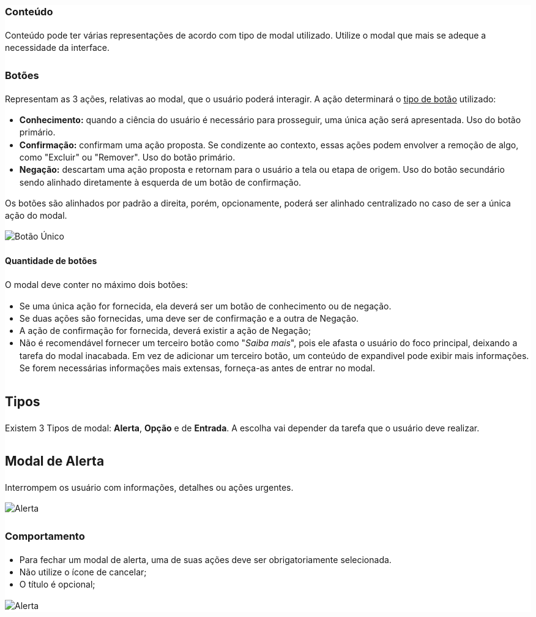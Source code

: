 ### Conteúdo

Conteúdo pode ter várias representações de acordo com tipo de modal utilizado. Utilize o modal que mais se adeque a necessidade da interface.

### Botões

Representam as 3 ações, relativas ao modal, que o usuário poderá interagir. A ação determinará o [tipo de botão](#) utilizado:

- **Conhecimento:** quando a ciência do usuário é necessário para prosseguir, uma única ação será apresentada. Uso do botão primário.
- **Confirmação:** confirmam uma ação proposta. Se condizente ao contexto, essas ações podem envolver a remoção de algo, como "Excluir" ou "Remover". Uso do botão primário.
- **Negação:** descartam uma ação proposta e retornam para o usuário a tela ou etapa de origem. Uso do botão secundário sendo alinhado diretamente à esquerda de um botão de confirmação.

Os botões são alinhados por padrão a direita, porém, opcionamente, poderá ser alinhado centralizado no caso de ser a única ação do modal.

![Botão Único](/assets/design-system/docs/assets/images/components/modal/botao_unico.png)

#### Quantidade de botões

O modal deve conter no máximo dois botões:

- Se uma única ação for fornecida, ela deverá ser um botão de conhecimento ou de negação.
- Se duas ações são fornecidas, uma deve ser de confirmação e a outra de Negação.
- A ação de confirmação for fornecida, deverá existir a ação de Negação;
- Não é recomendável fornecer um terceiro botão como "_Saiba mais_", pois ele afasta o usuário do foco principal, deixando a tarefa do modal inacabada. Em vez de adicionar um terceiro botão, um conteúdo de expandivel pode exibir mais informações. Se forem necessárias informações mais extensas, forneça-as antes de entrar no modal.

## Tipos

Existem 3 Tipos de modal: **Alerta**, **Opção** e de **Entrada**. A escolha vai depender da tarefa que o usuário deve realizar.

## Modal de Alerta

Interrompem os usuário com informações, detalhes ou ações urgentes.

![Alerta](/assets/design-system/docs/assets/images/components/modal/alerta_duasacoes.png)

### Comportamento

- Para fechar um modal de alerta, uma de suas ações deve ser obrigatoriamente selecionada.
- Não utilize o ícone de cancelar;
- O título é opcional;

![Alerta](/assets/design-system/docs/assets/images/components/modal/alerta_semtitulo.png)
